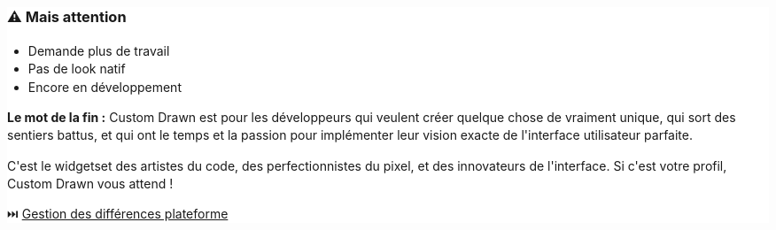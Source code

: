 ### ⚠️ **Mais attention**
- Demande plus de travail
- Pas de look natif
- Encore en développement

**Le mot de la fin :** Custom Drawn est pour les développeurs qui veulent créer quelque chose de vraiment unique, qui sort des sentiers battus, et qui ont le temps et la passion pour implémenter leur vision exacte de l'interface utilisateur parfaite.

C'est le widgetset des artistes du code, des perfectionnistes du pixel, et des innovateurs de l'interface. Si c'est votre profil, Custom Drawn vous attend !

⏭️ [Gestion des différences plateforme](/05-developpement-multiplateforme-approfondi/03-gestion-differences-plateforme.md)
